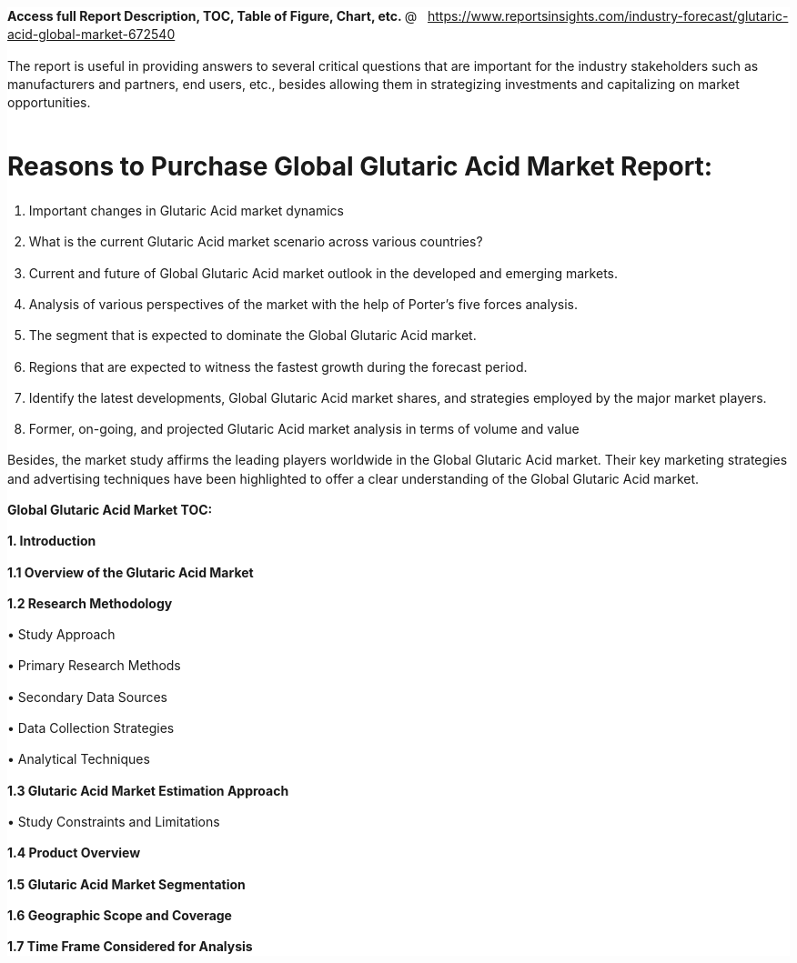 <strong>Access full Report Description, TOC, Table of Figure, Chart, etc. </strong>@   <a href=https://www.reportsinsights.com/industry-forecast/glutaric-acid-global-market-672540 style=color:#0000ff;>https://www.reportsinsights.com/industry-forecast/glutaric-acid-global-market-672540</a>

The report is useful in providing answers to several critical questions that are important for the industry stakeholders such as manufacturers and partners, end users, etc., besides allowing them in strategizing investments and capitalizing on market opportunities.

# <strong>Reasons to Purchase Global Glutaric Acid Market Report:</strong>

1. Important changes in Glutaric Acid market dynamics

2. What is the current Glutaric Acid market scenario across various countries?

3. Current and future of Global Glutaric Acid market outlook in the developed and emerging markets.

4. Analysis of various perspectives of the market with the help of Porter’s five forces analysis.

5. The segment that is expected to dominate the Global Glutaric Acid market.

6. Regions that are expected to witness the fastest growth during the forecast period.

7. Identify the latest developments, Global Glutaric Acid market shares, and strategies employed by the major market players.

8. Former, on-going, and projected Glutaric Acid market analysis in terms of volume and value

Besides, the market study affirms the leading players worldwide in the Global Glutaric Acid market. Their key marketing strategies and advertising techniques have been highlighted to offer a clear understanding of the Global Glutaric Acid market.

<strong>Global Glutaric Acid Market TOC:</strong>

<strong>1. Introduction</strong>

<strong>1.1 Overview of the Glutaric Acid Market</strong>

<strong>1.2 Research Methodology</strong>

• Study Approach

• Primary Research Methods

• Secondary Data Sources

• Data Collection Strategies

• Analytical Techniques

<strong>1.3 Glutaric Acid Market Estimation Approach</strong>

• Study Constraints and Limitations

<strong>1.4 Product Overview</strong>

<strong>1.5 Glutaric Acid Market Segmentation</strong>

<strong>1.6 Geographic Scope and Coverage</strong>

<strong>1.7 Time Frame Considered for Analysis</strong>
